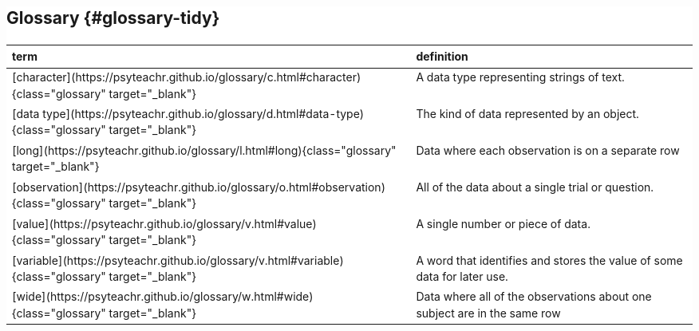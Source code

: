 ## Glossary {#glossary-tidy}

<table>
 <thead>
  <tr>
   <th style="text-align:left;"> term </th>
   <th style="text-align:left;"> definition </th>
  </tr>
 </thead>
<tbody>
  <tr>
   <td style="text-align:left;"> [character](https://psyteachr.github.io/glossary/c.html#character){class="glossary" target="_blank"} </td>
   <td style="text-align:left;"> A data type representing strings of text. </td>
  </tr>
  <tr>
   <td style="text-align:left;"> [data type](https://psyteachr.github.io/glossary/d.html#data-type){class="glossary" target="_blank"} </td>
   <td style="text-align:left;"> The kind of data represented by an object. </td>
  </tr>
  <tr>
   <td style="text-align:left;"> [long](https://psyteachr.github.io/glossary/l.html#long){class="glossary" target="_blank"} </td>
   <td style="text-align:left;"> Data where each observation is on a separate row </td>
  </tr>
  <tr>
   <td style="text-align:left;"> [observation](https://psyteachr.github.io/glossary/o.html#observation){class="glossary" target="_blank"} </td>
   <td style="text-align:left;"> All of the data about a single trial or question. </td>
  </tr>
  <tr>
   <td style="text-align:left;"> [value](https://psyteachr.github.io/glossary/v.html#value){class="glossary" target="_blank"} </td>
   <td style="text-align:left;"> A single number or piece of data. </td>
  </tr>
  <tr>
   <td style="text-align:left;"> [variable](https://psyteachr.github.io/glossary/v.html#variable){class="glossary" target="_blank"} </td>
   <td style="text-align:left;"> A word that identifies and stores the value of some data for later use. </td>
  </tr>
  <tr>
   <td style="text-align:left;"> [wide](https://psyteachr.github.io/glossary/w.html#wide){class="glossary" target="_blank"} </td>
   <td style="text-align:left;"> Data where all of the observations about one subject are in the same row </td>
  </tr>
</tbody>
</table>

